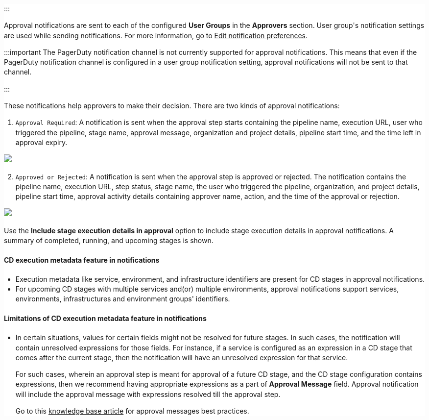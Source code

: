 :::

Approval notifications are sent to each of the configured **User Groups** in the **Approvers** section. User group's notification settings are used while sending notifications. For more information, go to [Edit notification preferences](/docs/platform/role-based-access-control/add-user-groups#edit-notification-preferences).

:::important
The PagerDuty notification channel is not currently supported for approval notifications. This means that even if the PagerDuty notification channel is configured in a user group notification setting, approval notifications will not be sent to that channel.

:::

These notifications help approvers to make their decision. There are two kinds of approval notifications:

1. `Approval Required`: A notification is sent when the approval step starts containing the pipeline name, execution URL, user who triggered the pipeline, stage name, approval message, organization and project details, pipeline start time, and the time left in approval expiry.

![](./static/adding-harness-approval-stages-21.png)

2. `Approved or Rejected`: A notification is sent when the approval step is approved or rejected. The notification contains the pipeline name, execution URL, step status, stage name, the user who triggered the pipeline, organization, and project details, pipeline start time, approval activity details containing approver name, action, and the time of the approval or rejection.  

![](./static/adding-harness-approval-stages-22.png)

Use the **Include stage execution details in approval** option to include stage execution details in approval notifications. A summary of completed, running, and upcoming stages is shown. 

#### CD execution metadata feature in notifications

- Execution metadata like service, environment, and infrastructure identifiers are present for CD stages in approval notifications.
- For upcoming CD stages with multiple services and(or) multiple environments, approval notifications support services, environments, infrastructures and environment groups' identifiers.


#### Limitations of CD execution metadata feature in notifications

- In certain situations, values for certain fields might not be resolved for future stages. In such cases, the notification will contain unresolved expressions for those fields. For instance, if a service is configured as an expression in a CD stage that comes after the current stage, then the notification will have an unresolved expression for that service.

  For such cases, wherein an approval step is meant for approval of a future CD stage, and the CD stage configuration contains expressions, then we recommend having appropriate expressions as a part of **Approval Message** field. Approval notification will include the approval message with expressions resolved till the approval step.

  Go to this [knowledge base article](/kb/continuous-delivery/articles/harness-approval-notifications) for approval messages best practices.
